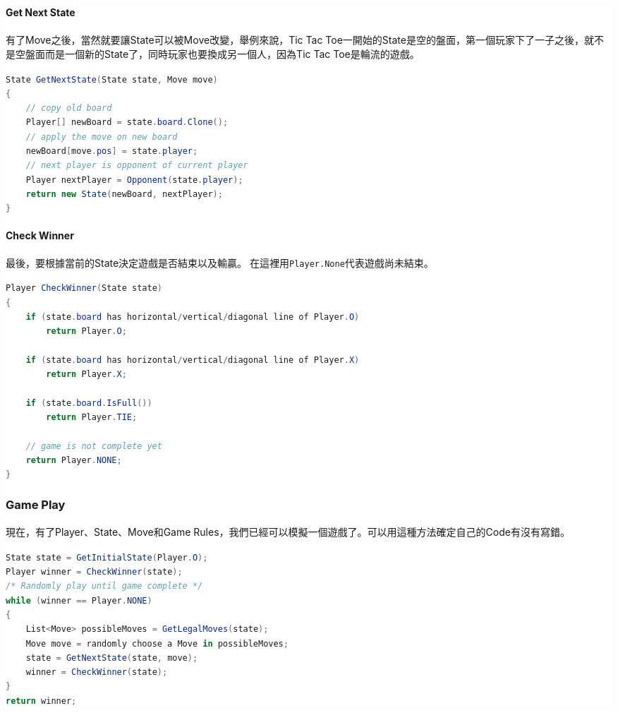 #### Get Next State

有了Move之後，當然就要讓State可以被Move改變，舉例來說，Tic Tac Toe一開始的State是空的盤面，第一個玩家下了一子之後，就不是空盤面而是一個新的State了，同時玩家也要換成另一個人，因為Tic Tac Toe是輪流的遊戲。

```cs
State GetNextState(State state, Move move)
{
    // copy old board
    Player[] newBoard = state.board.Clone();
    // apply the move on new board
    newBoard[move.pos] = state.player;
    // next player is opponent of current player
    Player nextPlayer = Opponent(state.player);
    return new State(newBoard, nextPlayer);
}
```

#### Check Winner

最後，要根據當前的State決定遊戲是否結束以及輸贏。
在這裡用`Player.None`代表遊戲尚未結束。

```cs
Player CheckWinner(State state)
{
    if (state.board has horizontal/vertical/diagonal line of Player.O)
        return Player.O;

    if (state.board has horizontal/vertical/diagonal line of Player.X)
        return Player.X;

    if (state.board.IsFull())
        return Player.TIE;

    // game is not complete yet
    return Player.NONE;
}
```

### Game Play

現在，有了Player、State、Move和Game Rules，我們已經可以模擬一個遊戲了。可以用這種方法確定自己的Code有沒有寫錯。

```cs
State state = GetInitialState(Player.O);
Player winner = CheckWinner(state);
/* Randomly play until game complete */
while (winner == Player.NONE)
{
    List<Move> possibleMoves = GetLegalMoves(state);
    Move move = randomly choose a Move in possibleMoves;
    state = GetNextState(state, move);
    winner = CheckWinner(state);
}
return winner;
```
